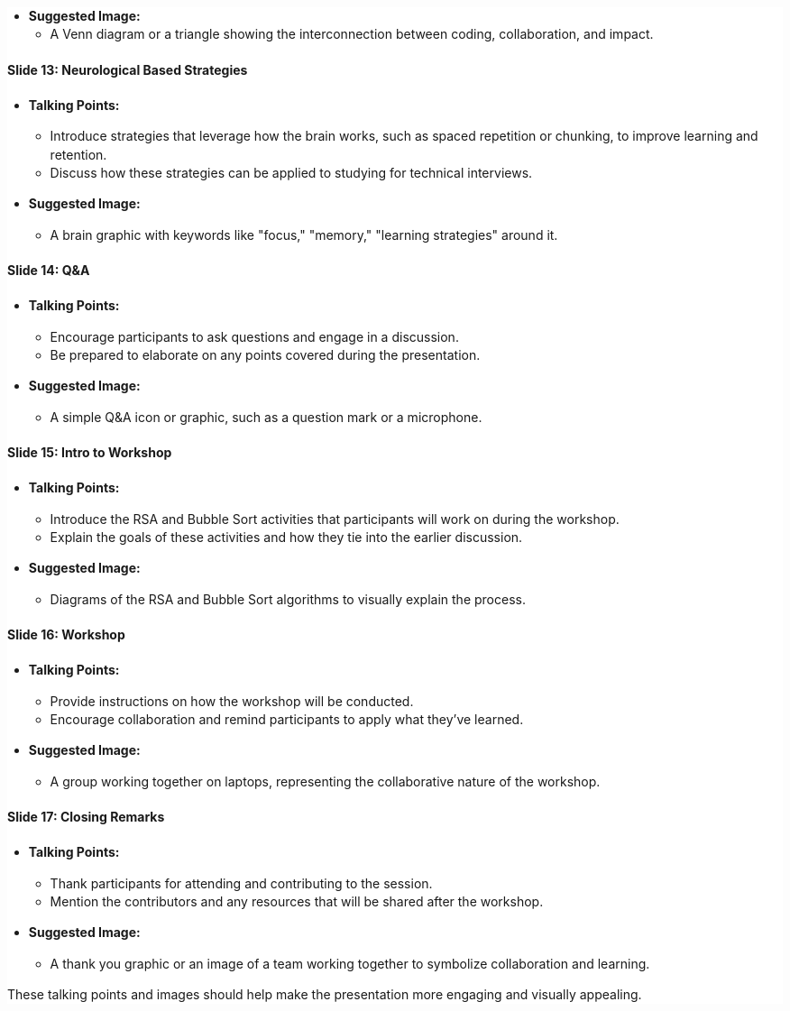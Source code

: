 - **Suggested Image:**
  - A Venn diagram or a triangle showing the interconnection between coding, collaboration, and impact.

#### **Slide 13: Neurological Based Strategies**
- **Talking Points:**
  - Introduce strategies that leverage how the brain works, such as spaced repetition or chunking, to improve learning and retention.
  - Discuss how these strategies can be applied to studying for technical interviews.

- **Suggested Image:**
  - A brain graphic with keywords like "focus," "memory," "learning strategies" around it.

#### **Slide 14: Q&A**
- **Talking Points:**
  - Encourage participants to ask questions and engage in a discussion.
  - Be prepared to elaborate on any points covered during the presentation.

- **Suggested Image:**
  - A simple Q&A icon or graphic, such as a question mark or a microphone.

#### **Slide 15: Intro to Workshop**
- **Talking Points:**
  - Introduce the RSA and Bubble Sort activities that participants will work on during the workshop.
  - Explain the goals of these activities and how they tie into the earlier discussion.

- **Suggested Image:**
  - Diagrams of the RSA and Bubble Sort algorithms to visually explain the process.

#### **Slide 16: Workshop**
- **Talking Points:**
  - Provide instructions on how the workshop will be conducted.
  - Encourage collaboration and remind participants to apply what they’ve learned.

- **Suggested Image:**
  - A group working together on laptops, representing the collaborative nature of the workshop.

#### **Slide 17: Closing Remarks**
- **Talking Points:**
  - Thank participants for attending and contributing to the session.
  - Mention the contributors and any resources that will be shared after the workshop.

- **Suggested Image:**
  - A thank you graphic or an image of a team working together to symbolize collaboration and learning.

These talking points and images should help make the presentation more engaging and visually appealing.